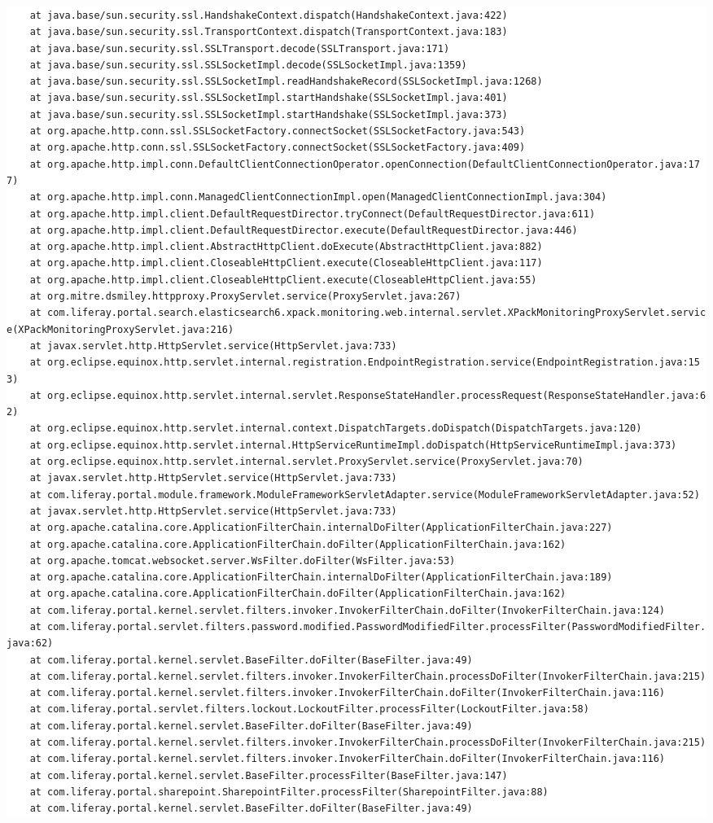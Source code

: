 ```
	at java.base/sun.security.ssl.HandshakeContext.dispatch(HandshakeContext.java:422)
	at java.base/sun.security.ssl.TransportContext.dispatch(TransportContext.java:183)
	at java.base/sun.security.ssl.SSLTransport.decode(SSLTransport.java:171)
	at java.base/sun.security.ssl.SSLSocketImpl.decode(SSLSocketImpl.java:1359)
	at java.base/sun.security.ssl.SSLSocketImpl.readHandshakeRecord(SSLSocketImpl.java:1268)
	at java.base/sun.security.ssl.SSLSocketImpl.startHandshake(SSLSocketImpl.java:401)
	at java.base/sun.security.ssl.SSLSocketImpl.startHandshake(SSLSocketImpl.java:373)
	at org.apache.http.conn.ssl.SSLSocketFactory.connectSocket(SSLSocketFactory.java:543)
	at org.apache.http.conn.ssl.SSLSocketFactory.connectSocket(SSLSocketFactory.java:409)
	at org.apache.http.impl.conn.DefaultClientConnectionOperator.openConnection(DefaultClientConnectionOperator.java:177)
	at org.apache.http.impl.conn.ManagedClientConnectionImpl.open(ManagedClientConnectionImpl.java:304)
	at org.apache.http.impl.client.DefaultRequestDirector.tryConnect(DefaultRequestDirector.java:611)
	at org.apache.http.impl.client.DefaultRequestDirector.execute(DefaultRequestDirector.java:446)
	at org.apache.http.impl.client.AbstractHttpClient.doExecute(AbstractHttpClient.java:882)
	at org.apache.http.impl.client.CloseableHttpClient.execute(CloseableHttpClient.java:117)
	at org.apache.http.impl.client.CloseableHttpClient.execute(CloseableHttpClient.java:55)
	at org.mitre.dsmiley.httpproxy.ProxyServlet.service(ProxyServlet.java:267)
	at com.liferay.portal.search.elasticsearch6.xpack.monitoring.web.internal.servlet.XPackMonitoringProxyServlet.service(XPackMonitoringProxyServlet.java:216)
	at javax.servlet.http.HttpServlet.service(HttpServlet.java:733)
	at org.eclipse.equinox.http.servlet.internal.registration.EndpointRegistration.service(EndpointRegistration.java:153)
	at org.eclipse.equinox.http.servlet.internal.servlet.ResponseStateHandler.processRequest(ResponseStateHandler.java:62)
	at org.eclipse.equinox.http.servlet.internal.context.DispatchTargets.doDispatch(DispatchTargets.java:120)
	at org.eclipse.equinox.http.servlet.internal.HttpServiceRuntimeImpl.doDispatch(HttpServiceRuntimeImpl.java:373)
	at org.eclipse.equinox.http.servlet.internal.servlet.ProxyServlet.service(ProxyServlet.java:70)
	at javax.servlet.http.HttpServlet.service(HttpServlet.java:733)
	at com.liferay.portal.module.framework.ModuleFrameworkServletAdapter.service(ModuleFrameworkServletAdapter.java:52)
	at javax.servlet.http.HttpServlet.service(HttpServlet.java:733)
	at org.apache.catalina.core.ApplicationFilterChain.internalDoFilter(ApplicationFilterChain.java:227)
	at org.apache.catalina.core.ApplicationFilterChain.doFilter(ApplicationFilterChain.java:162)
	at org.apache.tomcat.websocket.server.WsFilter.doFilter(WsFilter.java:53)
	at org.apache.catalina.core.ApplicationFilterChain.internalDoFilter(ApplicationFilterChain.java:189)
	at org.apache.catalina.core.ApplicationFilterChain.doFilter(ApplicationFilterChain.java:162)
	at com.liferay.portal.kernel.servlet.filters.invoker.InvokerFilterChain.doFilter(InvokerFilterChain.java:124)
	at com.liferay.portal.servlet.filters.password.modified.PasswordModifiedFilter.processFilter(PasswordModifiedFilter.java:62)
	at com.liferay.portal.kernel.servlet.BaseFilter.doFilter(BaseFilter.java:49)
	at com.liferay.portal.kernel.servlet.filters.invoker.InvokerFilterChain.processDoFilter(InvokerFilterChain.java:215)
	at com.liferay.portal.kernel.servlet.filters.invoker.InvokerFilterChain.doFilter(InvokerFilterChain.java:116)
	at com.liferay.portal.servlet.filters.lockout.LockoutFilter.processFilter(LockoutFilter.java:58)
	at com.liferay.portal.kernel.servlet.BaseFilter.doFilter(BaseFilter.java:49)
	at com.liferay.portal.kernel.servlet.filters.invoker.InvokerFilterChain.processDoFilter(InvokerFilterChain.java:215)
	at com.liferay.portal.kernel.servlet.filters.invoker.InvokerFilterChain.doFilter(InvokerFilterChain.java:116)
	at com.liferay.portal.kernel.servlet.BaseFilter.processFilter(BaseFilter.java:147)
	at com.liferay.portal.sharepoint.SharepointFilter.processFilter(SharepointFilter.java:88)
	at com.liferay.portal.kernel.servlet.BaseFilter.doFilter(BaseFilter.java:49)
```